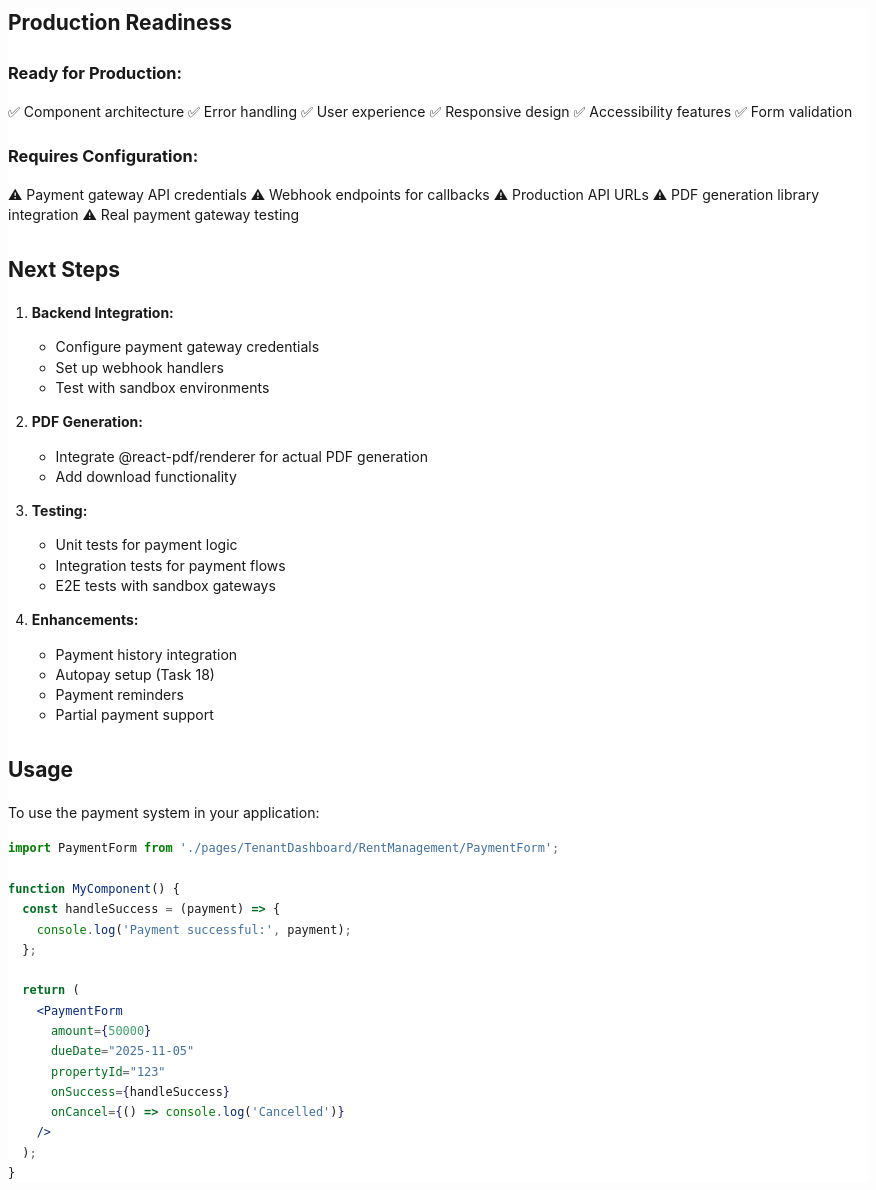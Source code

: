 ## Production Readiness

### Ready for Production:
✅ Component architecture
✅ Error handling
✅ User experience
✅ Responsive design
✅ Accessibility features
✅ Form validation

### Requires Configuration:
⚠️ Payment gateway API credentials
⚠️ Webhook endpoints for callbacks
⚠️ Production API URLs
⚠️ PDF generation library integration
⚠️ Real payment gateway testing

## Next Steps

1. **Backend Integration:**
   - Configure payment gateway credentials
   - Set up webhook handlers
   - Test with sandbox environments

2. **PDF Generation:**
   - Integrate @react-pdf/renderer for actual PDF generation
   - Add download functionality

3. **Testing:**
   - Unit tests for payment logic
   - Integration tests for payment flows
   - E2E tests with sandbox gateways

4. **Enhancements:**
   - Payment history integration
   - Autopay setup (Task 18)
   - Payment reminders
   - Partial payment support

## Usage

To use the payment system in your application:

```jsx
import PaymentForm from './pages/TenantDashboard/RentManagement/PaymentForm';

function MyComponent() {
  const handleSuccess = (payment) => {
    console.log('Payment successful:', payment);
  };

  return (
    <PaymentForm
      amount={50000}
      dueDate="2025-11-05"
      propertyId="123"
      onSuccess={handleSuccess}
      onCancel={() => console.log('Cancelled')}
    />
  );
}
```
